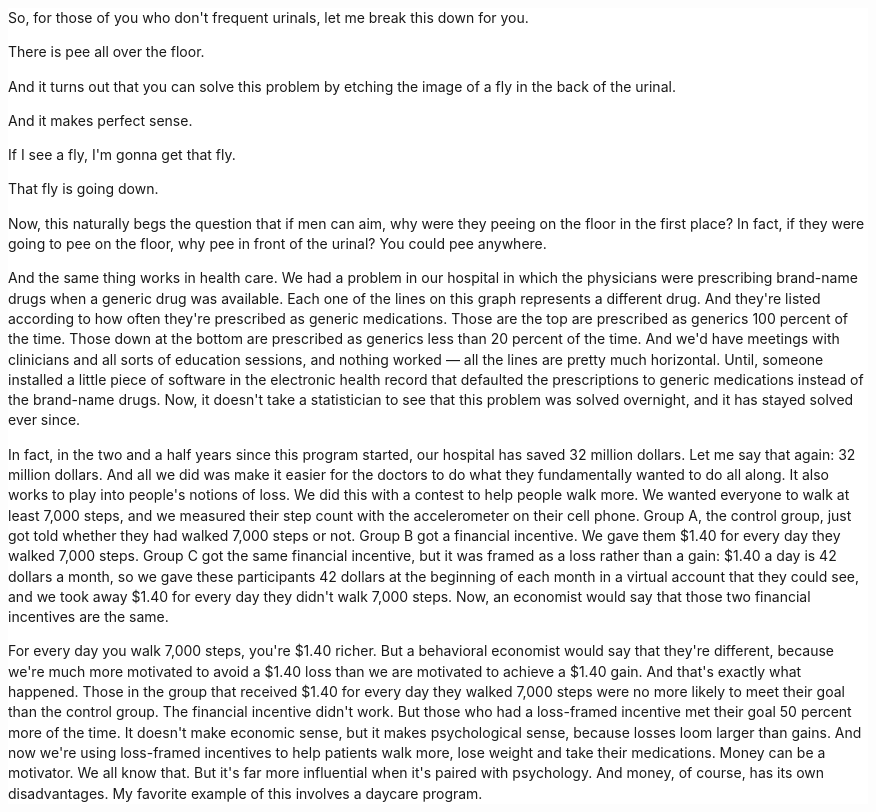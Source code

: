 So, for those of you who don't frequent urinals, let me break this down for
you.

There is pee all over the floor.

And it turns out that you can solve this problem by etching the image of a fly in the back
of the urinal.

And it makes perfect sense.

If I see a fly, I'm gonna get that fly.

That fly is going down.

Now, this naturally begs the question that if men can aim, why were they peeing on the
floor in the first place? In fact, if they were going to pee on the floor, why pee in
front of the urinal? You could pee anywhere.

And the same thing works in health care. We had a problem in our hospital in which the
physicians were prescribing brand-name drugs when a generic drug was available. Each one
of the lines on this graph represents a different drug. And they're listed according to
how often they're prescribed as generic medications. Those are the top are prescribed as
generics 100 percent of the time. Those down at the bottom are prescribed as generics less
than 20 percent of the time. And we'd have meetings with clinicians and all sorts of
education sessions, and nothing worked — all the lines are pretty much horizontal. Until,
someone installed a little piece of software in the electronic health record that
defaulted the prescriptions to generic medications instead of the brand-name drugs. Now,
it doesn't take a statistician to see that this problem was solved overnight, and it has
stayed solved ever since.

In fact, in the two and a half years since this program started, our hospital has saved 32
million dollars. Let me say that again: 32 million dollars. And all we did was make it
easier for the doctors to do what they fundamentally wanted to do all along. It also works
to play into people's notions of loss. We did this with a contest to help people walk
more. We wanted everyone to walk at least 7,000 steps, and we measured their step count
with the accelerometer on their cell phone. Group A, the control group, just got told
whether they had walked 7,000 steps or not. Group B got a financial incentive. We gave
them $1.40 for every day they walked 7,000 steps. Group C got the same financial
incentive, but it was framed as a loss rather than a gain: $1.40 a day is 42 dollars a
month, so we gave these participants 42 dollars at the beginning of each month in a
virtual account that they could see, and we took away $1.40 for every day they didn't walk
7,000 steps. Now, an economist would say that those two financial incentives are the
same.

For every day you walk 7,000 steps, you're $1.40 richer. But a behavioral economist would
say that they're different, because we're much more motivated to avoid a $1.40 loss than
we are motivated to achieve a $1.40 gain. And that's exactly what happened. Those in the
group that received $1.40 for every day they walked 7,000 steps were no more likely to
meet their goal than the control group. The financial incentive didn't work. But those who
had a loss-framed incentive met their goal 50 percent more of the time. It doesn't make
economic sense, but it makes psychological sense, because losses loom larger than gains.
And now we're using loss-framed incentives to help patients walk more, lose weight and
take their medications. Money can be a motivator. We all know that. But it's far more
influential when it's paired with psychology. And money, of course, has its own
disadvantages. My favorite example of this involves a daycare program.
